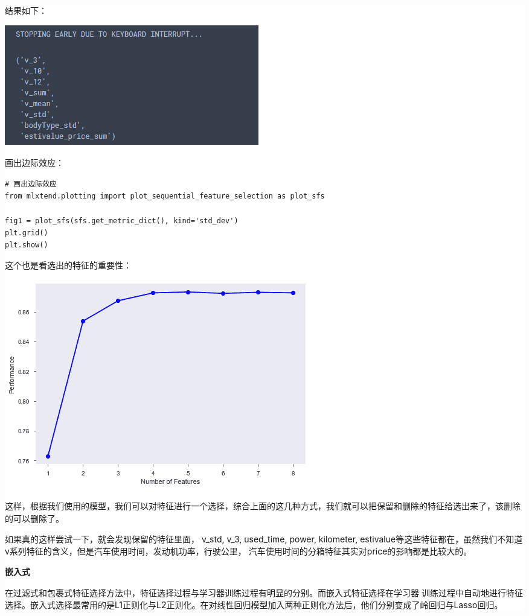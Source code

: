 结果如下：

![](../img/07255673667e20c2dc678ec4a649bbd4.png)

画出边际效应：

```
# 画出边际效应
from mlxtend.plotting import plot_sequential_feature_selection as plot_sfs

fig1 = plot_sfs(sfs.get_metric_dict(), kind='std_dev')
plt.grid()
plt.show() 
```

这个也是看选出的特征的重要性：

![](../img/ce87d6a35fffb2a95f203fcf88bf6bd0.png)

这样，根据我们使用的模型，我们可以对特征进行一个选择，综合上面的这几种方式，我们就可以把保留和删除的特征给选出来了，该删除的可以删除了。

如果真的这样尝试一下，就会发现保留的特征里面， v_std, v_3, used_time, power, kilometer, estivalue等这些特征都在，虽然我们不知道v系列特征的含义，但是汽车使用时间，发动机功率，行驶公里， 汽车使用时间的分箱特征其实对price的影响都是比较大的。

**嵌入式**

在过滤式和包裹式特征选择方法中，特征选择过程与学习器训练过程有明显的分别。而嵌入式特征选择在学习器 训练过程中自动地进行特征选择。嵌入式选择最常用的是L1正则化与L2正则化。在对线性回归模型加入两种正则化方法后，他们分别变成了岭回归与Lasso回归。
